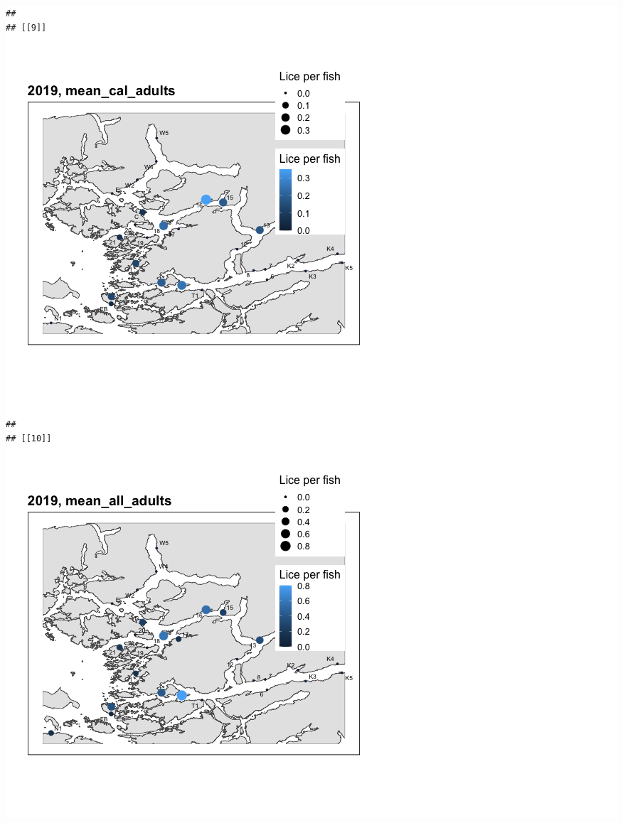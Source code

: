 ```
## 
## [[9]]
```

![plot of chunk unnamed-chunk-1](figure/unnamed-chunk-1-18.png)

```
## 
## [[10]]
```

![plot of chunk unnamed-chunk-1](figure/unnamed-chunk-1-19.png)
